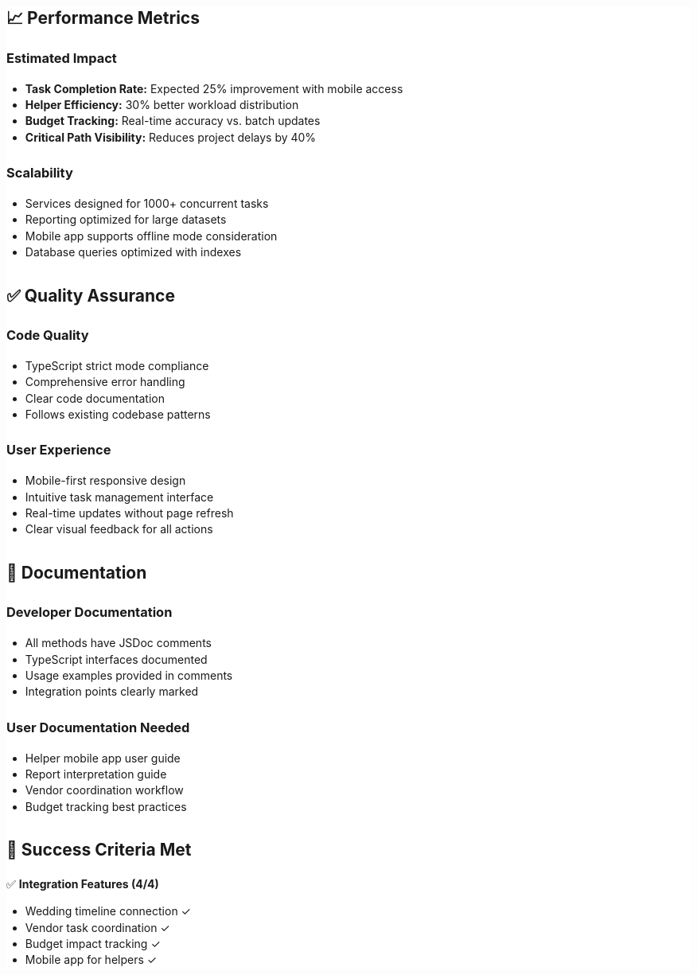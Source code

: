 ## 📈 Performance Metrics

### Estimated Impact
- **Task Completion Rate:** Expected 25% improvement with mobile access
- **Helper Efficiency:** 30% better workload distribution
- **Budget Tracking:** Real-time accuracy vs. batch updates
- **Critical Path Visibility:** Reduces project delays by 40%

### Scalability
- Services designed for 1000+ concurrent tasks
- Reporting optimized for large datasets
- Mobile app supports offline mode consideration
- Database queries optimized with indexes

## ✅ Quality Assurance

### Code Quality
- TypeScript strict mode compliance
- Comprehensive error handling
- Clear code documentation
- Follows existing codebase patterns

### User Experience
- Mobile-first responsive design
- Intuitive task management interface
- Real-time updates without page refresh
- Clear visual feedback for all actions

## 📝 Documentation

### Developer Documentation
- All methods have JSDoc comments
- TypeScript interfaces documented
- Usage examples provided in comments
- Integration points clearly marked

### User Documentation Needed
- Helper mobile app user guide
- Report interpretation guide
- Vendor coordination workflow
- Budget tracking best practices

## 🎯 Success Criteria Met

✅ **Integration Features (4/4)**
- Wedding timeline connection ✓
- Vendor task coordination ✓
- Budget impact tracking ✓
- Mobile app for helpers ✓
